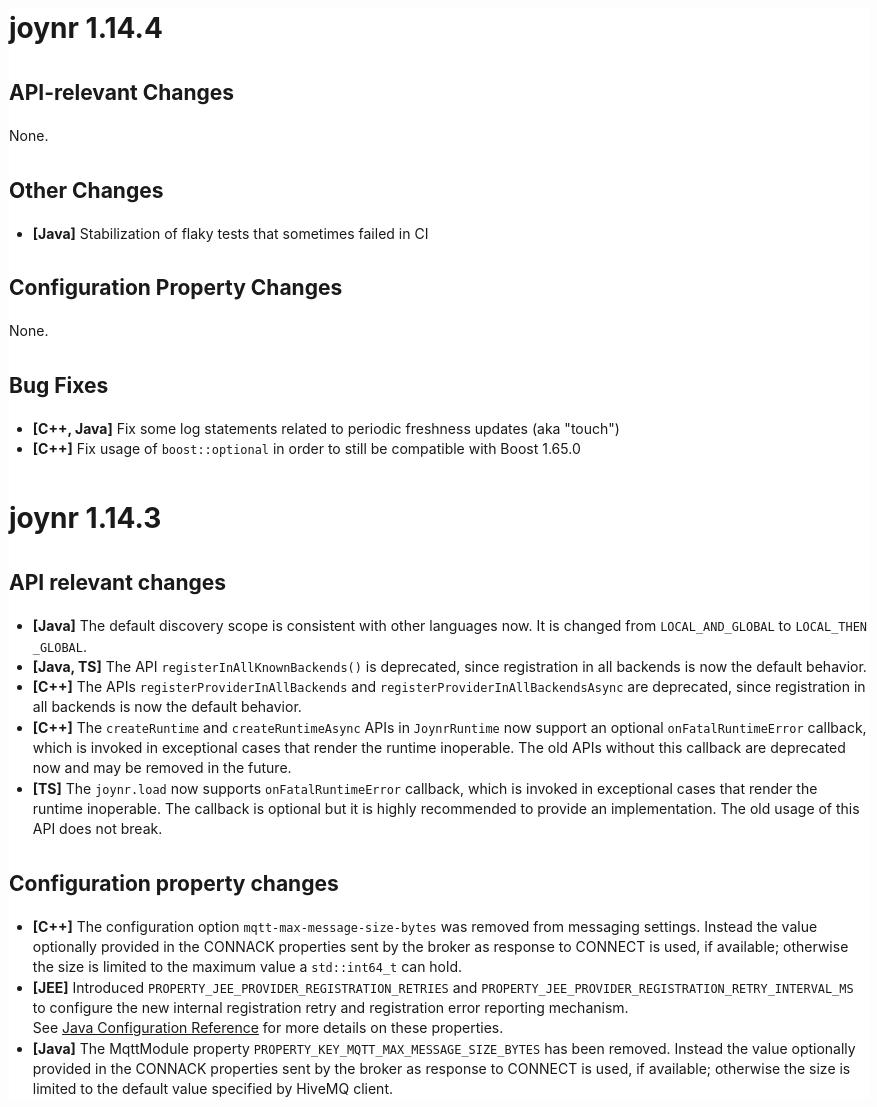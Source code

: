 # joynr 1.14.4

## API-relevant Changes
None.

## Other Changes
* **[Java]** Stabilization of flaky tests that sometimes failed in CI

## Configuration Property Changes
None.

## Bug Fixes
* **[C++, Java]** Fix some log statements related to periodic freshness updates
  (aka "touch")
* **[C++]** Fix usage of `boost::optional` in order to still be compatible with
  Boost 1.65.0

# joynr 1.14.3

## API relevant changes
* **[Java]** The default discovery scope is consistent with other languages now. It is changed from
    `LOCAL_AND_GLOBAL` to `LOCAL_THEN_GLOBAL`.
* **[Java, TS]** The API `registerInAllKnownBackends()` is deprecated, since registration in all
  backends is now the default behavior.
* **[C++]** The APIs `registerProviderInAllBackends` and
  `registerProviderInAllBackendsAsync` are deprecated, since registration in all backends
  is now the default behavior.
* **[C++]** The `createRuntime` and `createRuntimeAsync` APIs in `JoynrRuntime` now support an optional
  `onFatalRuntimeError` callback, which is invoked in exceptional cases that render the runtime
  inoperable. The old APIs without this callback are deprecated now and may be removed in the
  future.
* **[TS]** The `joynr.load` now supports `onFatalRuntimeError` callback, which is invoked in
  exceptional cases that render the runtime inoperable. The callback is optional but it is highly
  recommended to provide an implementation. The old usage of this API does not break.

## Configuration property changes
* **[C++]** The configuration option `mqtt-max-message-size-bytes` was removed from messaging
  settings. Instead the value optionally provided in the CONNACK properties sent by the broker
  as response to CONNECT is used, if available; otherwise the size is limited to the maximum
  value a `std::int64_t` can hold.
* **[JEE]** Introduced `PROPERTY_JEE_PROVIDER_REGISTRATION_RETRIES` and
  `PROPERTY_JEE_PROVIDER_REGISTRATION_RETRY_INTERVAL_MS` to configure the new internal registration
  retry and registration error reporting mechanism.  
  See [Java Configuration Reference](JavaSettings.md#jee-integration) for more details on these
  properties.
* **[Java]** The MqttModule property `PROPERTY_KEY_MQTT_MAX_MESSAGE_SIZE_BYTES` has been removed.
  Instead the value optionally provided in the CONNACK properties sent by the broker
  as response to CONNECT is used, if available; otherwise the size is limited to the default
  value specified by HiveMQ client.
